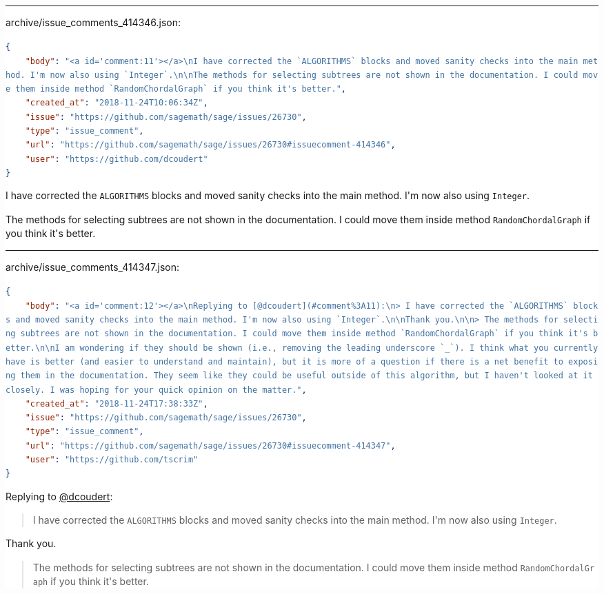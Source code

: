 

---

archive/issue_comments_414346.json:
```json
{
    "body": "<a id='comment:11'></a>\nI have corrected the `ALGORITHMS` blocks and moved sanity checks into the main method. I'm now also using `Integer`.\n\nThe methods for selecting subtrees are not shown in the documentation. I could move them inside method `RandomChordalGraph` if you think it's better.",
    "created_at": "2018-11-24T10:06:34Z",
    "issue": "https://github.com/sagemath/sage/issues/26730",
    "type": "issue_comment",
    "url": "https://github.com/sagemath/sage/issues/26730#issuecomment-414346",
    "user": "https://github.com/dcoudert"
}
```

<a id='comment:11'></a>
I have corrected the `ALGORITHMS` blocks and moved sanity checks into the main method. I'm now also using `Integer`.

The methods for selecting subtrees are not shown in the documentation. I could move them inside method `RandomChordalGraph` if you think it's better.



---

archive/issue_comments_414347.json:
```json
{
    "body": "<a id='comment:12'></a>\nReplying to [@dcoudert](#comment%3A11):\n> I have corrected the `ALGORITHMS` blocks and moved sanity checks into the main method. I'm now also using `Integer`.\n\nThank you.\n\n> The methods for selecting subtrees are not shown in the documentation. I could move them inside method `RandomChordalGraph` if you think it's better.\n\nI am wondering if they should be shown (i.e., removing the leading underscore `_`). I think what you currently have is better (and easier to understand and maintain), but it is more of a question if there is a net benefit to exposing them in the documentation. They seem like they could be useful outside of this algorithm, but I haven't looked at it closely. I was hoping for your quick opinion on the matter.",
    "created_at": "2018-11-24T17:38:33Z",
    "issue": "https://github.com/sagemath/sage/issues/26730",
    "type": "issue_comment",
    "url": "https://github.com/sagemath/sage/issues/26730#issuecomment-414347",
    "user": "https://github.com/tscrim"
}
```

<a id='comment:12'></a>
Replying to [@dcoudert](#comment%3A11):
> I have corrected the `ALGORITHMS` blocks and moved sanity checks into the main method. I'm now also using `Integer`.

Thank you.

> The methods for selecting subtrees are not shown in the documentation. I could move them inside method `RandomChordalGraph` if you think it's better.
